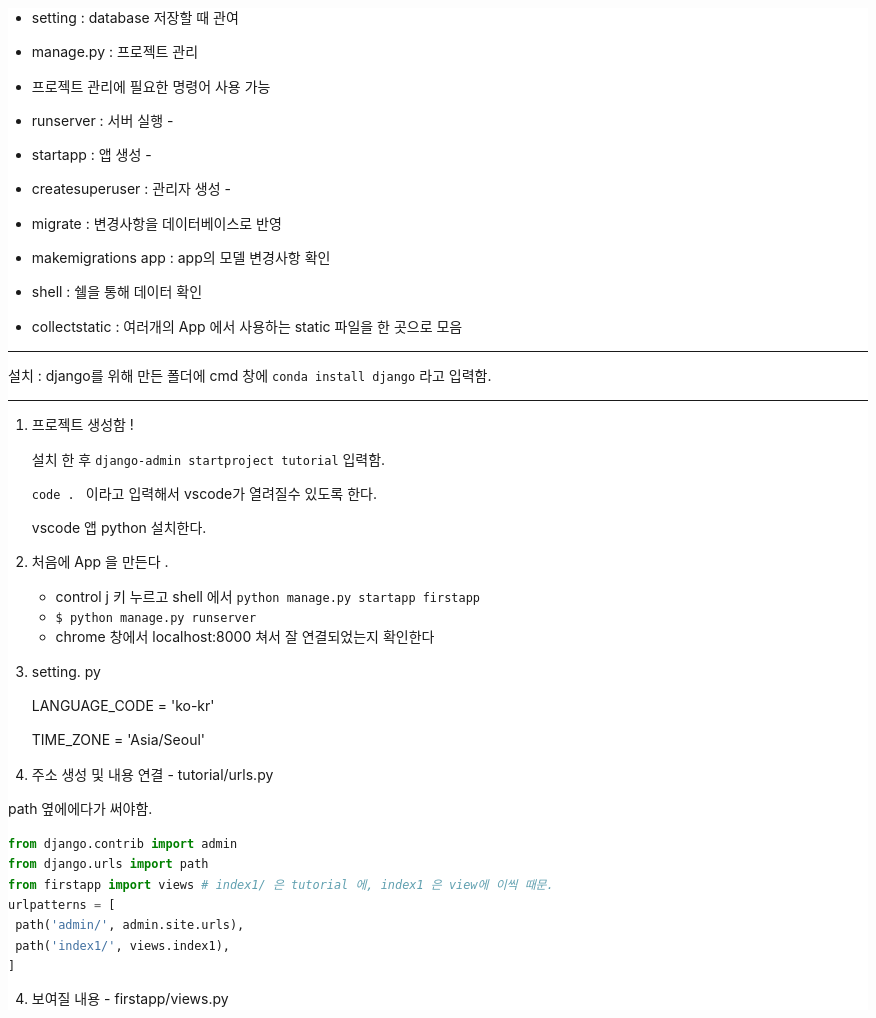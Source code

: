 - setting : database 저장할 때 관여 

-  manage.py : 프로젝트 관리 
  - 프로젝트 관리에 필요한 명령어 사용 가능 
  -  runserver : 서버 실행 -
  - startapp : 앱 생성 -
  - createsuperuser : 관리자 생성 - 
  - migrate : 변경사항을 데이터베이스로 반영 
  -  makemigrations app : app의 모델 변경사항 확인 
  -  shell : 쉘을 통해 데이터 확인
  -   collectstatic : 여러개의 App 에서 사용하는 static 파일을 한 곳으로 모음



-------

설치 : django를 위해 만든 폴더에  cmd 창에 `conda install django` 라고 입력함. 

 

 

------------

1. 프로젝트 생성함 ! 

   설치 한 후 `django-admin startproject tutorial` 입력함.

   `code . ` 이라고 입력해서 vscode가 열려질수 있도록 한다. 

   vscode 앱 python  설치한다.

   

2. 처음에 App 을 만든다 .

   - control j 키 누르고 shell 에서 `python manage.py startapp firstapp`
   - `$ python manage.py runserver`
   - chrome 창에서 localhost:8000 쳐서 잘 연결되었는지 확인한다 

3. setting. py

   LANGUAGE_CODE = 'ko-kr'

   TIME_ZONE = 'Asia/Seoul'

4.  주소 생성 및 내용 연결 - tutorial/urls.py

   path 옆에에다가 써야함. 

   ```python
   from django.contrib import admin
   from django.urls import path
   from firstapp import views # index1/ 은 tutorial 에, index1 은 view에 이씩 때문. 
   urlpatterns = [
    path('admin/', admin.site.urls),
    path('index1/', views.index1),
   ]
   ```

   

4. 보여질 내용 - firstapp/views.py

